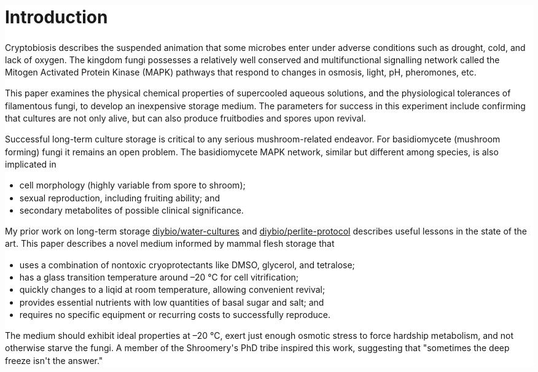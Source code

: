 # Introduction

Cryptobiosis describes the suspended animation that some microbes enter under adverse conditions such as drought, cold, and lack of oxygen.
The kingdom fungi possesses a relatively well conserved and multifunctional signalling network called the Mitogen Activated Protein Kinase (MAPK) pathways that respond to changes in osmosis, light, pH, pheromones, etc.

This paper examines the physical chemical properties of supercooled aqueous solutions, and the physiological tolerances of filamentous fungi, to develop an inexpensive storage medium.
The parameters for success in this experiment include confirming that cultures are not only alive, but can also produce fruitbodies and spores upon revival.

Successful long-term culture storage is critical to any serious mushroom-related endeavor.
For basidiomycete (mushroom forming) fungi it remains an open problem.
The basidiomycete MAPK network, similar but different among species, is also implicated in
- cell morphology (highly variable from spore to shroom);
- sexual reproduction, including fruiting ability; and
- secondary metabolites of possible clinical significance.

My prior work on long-term storage
[diybio/water-cultures](https://pjc.is/diybio/water-cultures) and [diybio/perlite-protocol](https://pjc.is/diybio/perlite-protocol)
describes useful lessons in the state of the art.
This paper describes a novel medium informed by mammal flesh storage that
- uses a combination of nontoxic cryoprotectants like DMSO, glycerol, and tetralose;
- has a glass transition temperature around –20 °C for cell vitrification;
- quickly changes to a liqid at room temperature, allowing convenient revival;
- provides essential nutrients with low quantities of basal sugar and salt; and
- requires no specific equipment or recurring costs to successfully reproduce.

The medium should exhibit ideal properties at –20 °C, exert just enough osmotic stress to force hardship metabolism, and not otherwise starve the fungi.
A member of the Shroomery's PhD tribe inspired this work, suggesting that "sometimes the deep freeze isn't the answer."

